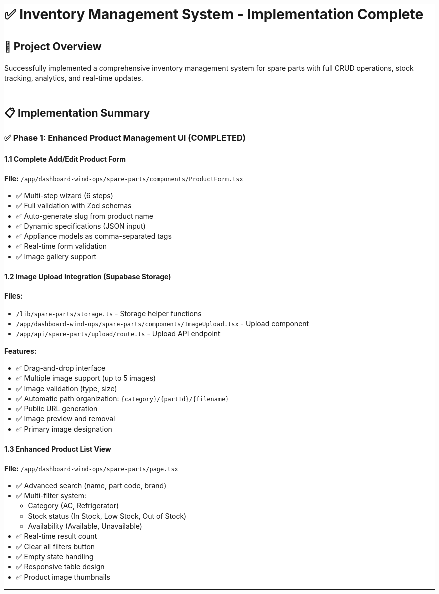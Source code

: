 # ✅ Inventory Management System - Implementation Complete

## 🎉 Project Overview
Successfully implemented a comprehensive inventory management system for spare parts with full CRUD operations, stock tracking, analytics, and real-time updates.

---

## 📋 Implementation Summary

### ✅ Phase 1: Enhanced Product Management UI (COMPLETED)

#### 1.1 Complete Add/Edit Product Form
**File:** `/app/dashboard-wind-ops/spare-parts/components/ProductForm.tsx`
- ✅ Multi-step wizard (6 steps)
- ✅ Full validation with Zod schemas
- ✅ Auto-generate slug from product name
- ✅ Dynamic specifications (JSON input)
- ✅ Appliance models as comma-separated tags
- ✅ Real-time form validation
- ✅ Image gallery support

#### 1.2 Image Upload Integration (Supabase Storage)
**Files:**
- `/lib/spare-parts/storage.ts` - Storage helper functions
- `/app/dashboard-wind-ops/spare-parts/components/ImageUpload.tsx` - Upload component
- `/app/api/spare-parts/upload/route.ts` - Upload API endpoint

**Features:**
- ✅ Drag-and-drop interface
- ✅ Multiple image support (up to 5 images)
- ✅ Image validation (type, size)
- ✅ Automatic path organization: `{category}/{partId}/{filename}`
- ✅ Public URL generation
- ✅ Image preview and removal
- ✅ Primary image designation

#### 1.3 Enhanced Product List View
**File:** `/app/dashboard-wind-ops/spare-parts/page.tsx`
- ✅ Advanced search (name, part code, brand)
- ✅ Multi-filter system:
  - Category (AC, Refrigerator)
  - Stock status (In Stock, Low Stock, Out of Stock)
  - Availability (Available, Unavailable)
- ✅ Real-time result count
- ✅ Clear all filters button
- ✅ Empty state handling
- ✅ Responsive table design
- ✅ Product image thumbnails

---